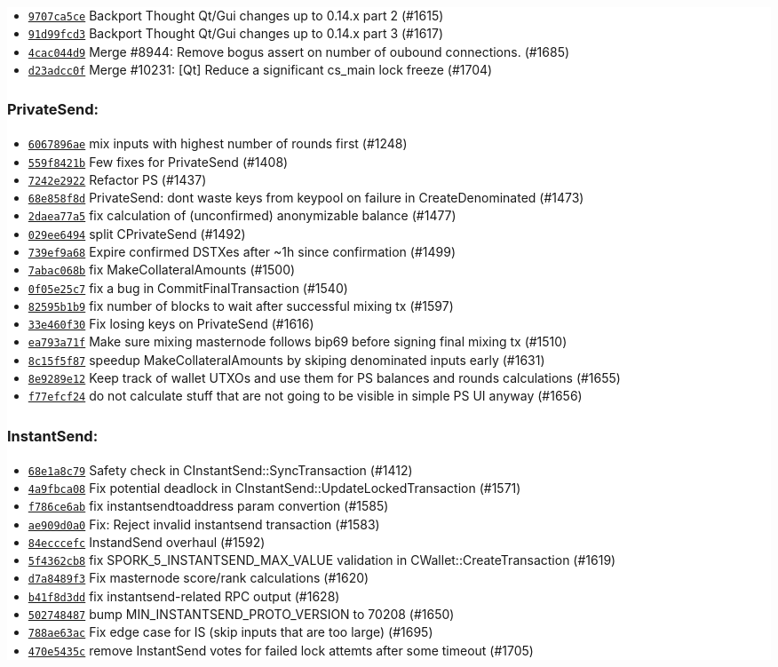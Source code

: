 - [`9707ca5ce`](https://github.com/thoughtnetwork/thought/commit/9707ca5ce) Backport Thought Qt/Gui changes up to 0.14.x part 2 (#1615)
- [`91d99fcd3`](https://github.com/thoughtnetwork/thought/commit/91d99fcd3) Backport Thought Qt/Gui changes up to 0.14.x part 3 (#1617)
- [`4cac044d9`](https://github.com/thoughtnetwork/thought/commit/4cac044d9) Merge #8944: Remove bogus assert on number of oubound connections. (#1685)
- [`d23adcc0f`](https://github.com/thoughtnetwork/thought/commit/d23adcc0f) Merge #10231: [Qt] Reduce a significant cs_main lock freeze (#1704)

### PrivateSend:
- [`6067896ae`](https://github.com/thoughtnetwork/thought/commit/6067896ae) mix inputs with highest number of rounds first (#1248)
- [`559f8421b`](https://github.com/thoughtnetwork/thought/commit/559f8421b) Few fixes for PrivateSend (#1408)
- [`7242e2922`](https://github.com/thoughtnetwork/thought/commit/7242e2922) Refactor PS (#1437)
- [`68e858f8d`](https://github.com/thoughtnetwork/thought/commit/68e858f8d) PrivateSend: dont waste keys from keypool on failure in CreateDenominated (#1473)
- [`2daea77a5`](https://github.com/thoughtnetwork/thought/commit/2daea77a5) fix calculation of (unconfirmed) anonymizable balance (#1477)
- [`029ee6494`](https://github.com/thoughtnetwork/thought/commit/029ee6494) split CPrivateSend (#1492)
- [`739ef9a68`](https://github.com/thoughtnetwork/thought/commit/739ef9a68) Expire confirmed DSTXes after ~1h since confirmation (#1499)
- [`7abac068b`](https://github.com/thoughtnetwork/thought/commit/7abac068b) fix MakeCollateralAmounts (#1500)
- [`0f05e25c7`](https://github.com/thoughtnetwork/thought/commit/0f05e25c7) fix a bug in CommitFinalTransaction (#1540)
- [`82595b1b9`](https://github.com/thoughtnetwork/thought/commit/82595b1b9) fix number of blocks to wait after successful mixing tx (#1597)
- [`33e460f30`](https://github.com/thoughtnetwork/thought/commit/33e460f30) Fix losing keys on PrivateSend (#1616)
- [`ea793a71f`](https://github.com/thoughtnetwork/thought/commit/ea793a71f) Make sure mixing masternode follows bip69 before signing final mixing tx (#1510)
- [`8c15f5f87`](https://github.com/thoughtnetwork/thought/commit/8c15f5f87) speedup MakeCollateralAmounts by skiping denominated inputs early (#1631)
- [`8e9289e12`](https://github.com/thoughtnetwork/thought/commit/8e9289e12) Keep track of wallet UTXOs and use them for PS balances and rounds calculations (#1655)
- [`f77efcf24`](https://github.com/thoughtnetwork/thought/commit/f77efcf24) do not calculate stuff that are not going to be visible in simple PS UI anyway (#1656)

### InstantSend:
- [`68e1a8c79`](https://github.com/thoughtnetwork/thought/commit/68e1a8c79) Safety check in CInstantSend::SyncTransaction (#1412)
- [`4a9fbca08`](https://github.com/thoughtnetwork/thought/commit/4a9fbca08) Fix potential deadlock in CInstantSend::UpdateLockedTransaction (#1571)
- [`f786ce6ab`](https://github.com/thoughtnetwork/thought/commit/f786ce6ab) fix instantsendtoaddress param convertion (#1585)
- [`ae909d0a0`](https://github.com/thoughtnetwork/thought/commit/ae909d0a0) Fix: Reject invalid instantsend transaction (#1583)
- [`84ecccefc`](https://github.com/thoughtnetwork/thought/commit/84ecccefc) InstandSend overhaul (#1592)
- [`5f4362cb8`](https://github.com/thoughtnetwork/thought/commit/5f4362cb8) fix SPORK_5_INSTANTSEND_MAX_VALUE validation in CWallet::CreateTransaction (#1619)
- [`d7a8489f3`](https://github.com/thoughtnetwork/thought/commit/d7a8489f3) Fix masternode score/rank calculations (#1620)
- [`b41f8d3dd`](https://github.com/thoughtnetwork/thought/commit/b41f8d3dd) fix instantsend-related RPC output (#1628)
- [`502748487`](https://github.com/thoughtnetwork/thought/commit/502748487) bump MIN_INSTANTSEND_PROTO_VERSION to 70208 (#1650)
- [`788ae63ac`](https://github.com/thoughtnetwork/thought/commit/788ae63ac) Fix edge case for IS (skip inputs that are too large) (#1695)
- [`470e5435c`](https://github.com/thoughtnetwork/thought/commit/470e5435c) remove InstantSend votes for failed lock attemts after some timeout (#1705)